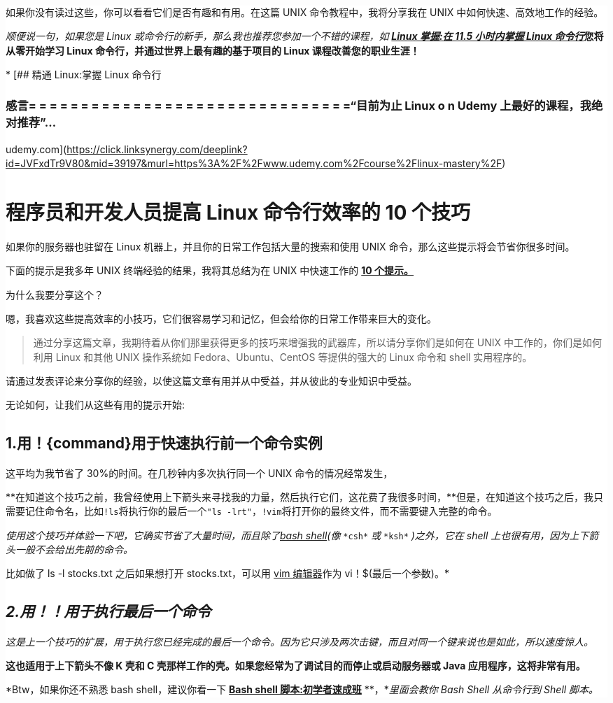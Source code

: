 如果你没有读过这些，你可以看看它们是否有趣和有用。在这篇 UNIX 命令教程中，我将分享我在 UNIX 中如何快速、高效地工作的经验。

*顺便说一句，如果您是 Linux 或命令行的新手，那么我也推荐您参加一个不错的课程，如* [***Linux 掌握:在 11.5 小时内掌握 Linux 命令行***](https://click.linksynergy.com/deeplink?id=JVFxdTr9V80&mid=39197&murl=https%3A%2F%2Fwww.udemy.com%2Fcourse%2Flinux-mastery%2F)**您将从零开始学习 Linux 命令行，并通过世界上最有趣的基于项目的 Linux 课程改善您的职业生涯！**

*[](https://click.linksynergy.com/deeplink?id=JVFxdTr9V80&mid=39197&murl=https%3A%2F%2Fwww.udemy.com%2Fcourse%2Flinux-mastery%2F) [## 精通 Linux:掌握 Linux 命令行

### 感言= = = = = = = = = = = = = = = = = = = = = = = = = = = = = = =“目前为止 Linux o n Udemy 上最好的课程，我绝对推荐”…

udemy.com](https://click.linksynergy.com/deeplink?id=JVFxdTr9V80&mid=39197&murl=https%3A%2F%2Fwww.udemy.com%2Fcourse%2Flinux-mastery%2F) 

# 程序员和开发人员提高 Linux 命令行效率的 10 个技巧

如果你的服务器也驻留在 Linux 机器上，并且你的日常工作包括大量的搜索和使用 UNIX 命令，那么这些提示将会节省你很多时间。

下面的提示是我多年 UNIX 终端经验的结果，我将其总结为在 UNIX 中快速工作的 [**10 个提示。**](http://javarevisited.blogspot.sg/2011/03/unix-command-tutorial-working-fast-in.html)

为什么我要分享这个？

嗯，我喜欢这些提高效率的小技巧，它们很容易学习和记忆，但会给你的日常工作带来巨大的变化。

> 通过分享这篇文章，我期待着从你们那里获得更多的技巧来增强我的武器库，所以请分享你们是如何在 UNIX 中工作的，你们是如何利用 Linux 和其他 UNIX 操作系统如 Fedora、Ubuntu、CentOS 等提供的强大的 Linux 命令和 shell 实用程序的。

请通过发表评论来分享你的经验，以使这篇文章有用并从中受益，并从彼此的专业知识中受益。

无论如何，让我们从这些有用的提示开始:

## 1.用！{command}用于快速执行前一个命令实例

这平均为我节省了 30%的时间。在几秒钟内多次执行同一个 UNIX 命令的情况经常发生，

**在知道这个技巧之前，我曾经使用上下箭头来寻找我的力量，然后执行它们，这花费了我很多时间，**但是，在知道这个技巧之后，我只需要记住命令名，比如`!ls`将执行你的最后一个`"ls -lrt"`，`!vim`将打开你的最终文件，而不需要键入完整的命令。

*使用这个技巧并体验一下吧，它确实节省了大量时间，而且除了*[*bash shell*](/javarevisited/6-free-courses-to-learn-bash-shell-scripting-in-linux-and-unix-a50461ecd4fe)*(像* `*csh*` *或* `*ksh*` *)之外，它在 shell 上也很有用，因为上下箭头一般不会给出先前的命令。*

比如做了 ls -l stocks.txt 之后如果想打开 stocks.txt，可以用 [vim 编辑器](https://click.linksynergy.com/fs-bin/click?id=JVFxdTr9V80&subid=0&offerid=323058.1&type=10&tmpid=14538&RD_PARM1=https%3A%2F%2Fwww.udemy.com%2Fvim-commands-cheat-sheet%2F)作为 vi！$(最后一个参数)。* 

## *2.用！！用于执行最后一个命令*

*这是上一个技巧的扩展，用于执行您已经完成的最后一个命令。因为它只涉及两次击键，而且对同一个键来说也是如此，所以速度惊人。*

**这也适用于上下箭头不像 K 壳和 C 壳那样工作的壳。如果您经常为了调试目的而停止或启动服务器或 Java 应用程序，这将非常有用。**

*Btw，如果你还不熟悉 bash shell，建议你看一下 [**Bash shell 脚本:初学者速成班**](https://click.linksynergy.com/fs-bin/click?id=JVFxdTr9V80&subid=0&offerid=323058.1&type=10&tmpid=14538&RD_PARM1=https%3A%2F%2Fwww.udemy.com%2Fbash-shell-scripting-crash-course-for-beginners%2F) **，**里面会教你 Bash Shell 从命令行到 Shell 脚本。*
